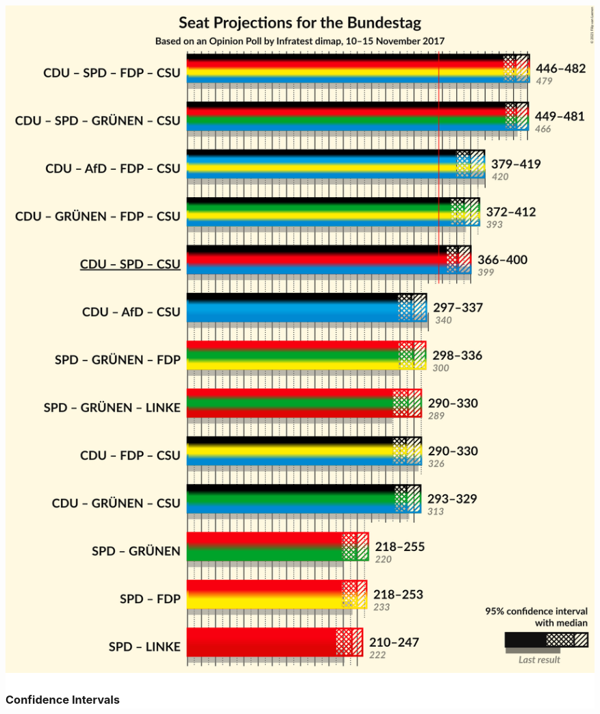![Graph with coalitions seats not yet produced](2017-11-15-Infratestdimap-coalitions-seats.png "Coalitions Seats")

### Confidence Intervals
